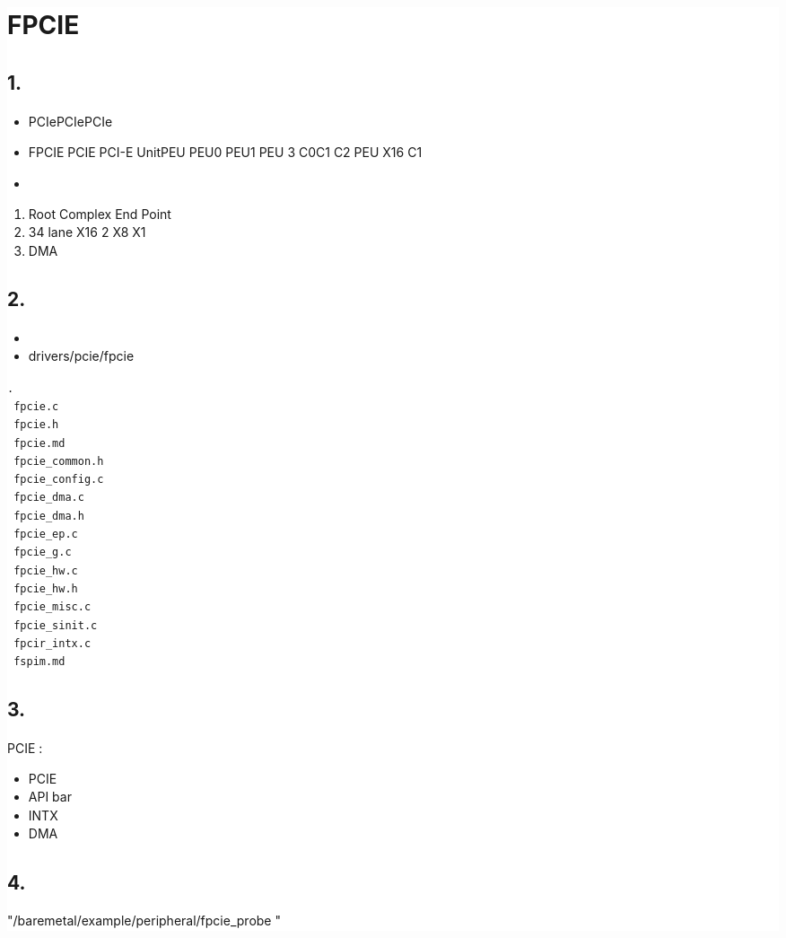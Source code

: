 # FPCIE 

## 1. 


- PCIePCIePCIe

- FPCIE  PCIE PCI-E UnitPEU PEU0  PEU1 PEU  3 C0C1  C2 PEU  X16 C1 

- 

1.  Root Complex  End Point 
2.  34 lane X16 2  X8 X1
3.  DMA 

## 2. 


- 
- drivers/pcie/fpcie

```
.
 fpcie.c
 fpcie.h
 fpcie.md
 fpcie_common.h
 fpcie_config.c
 fpcie_dma.c
 fpcie_dma.h
 fpcie_ep.c
 fpcie_g.c
 fpcie_hw.c
 fpcie_hw.h
 fpcie_misc.c
 fpcie_sinit.c
 fpcir_intx.c
 fspim.md
```

## 3. 

 PCIE :

- PCIE
- API  bar 
- INTX 
- DMA

## 4. 

"/baremetal/example/peripheral/fpcie_probe "
